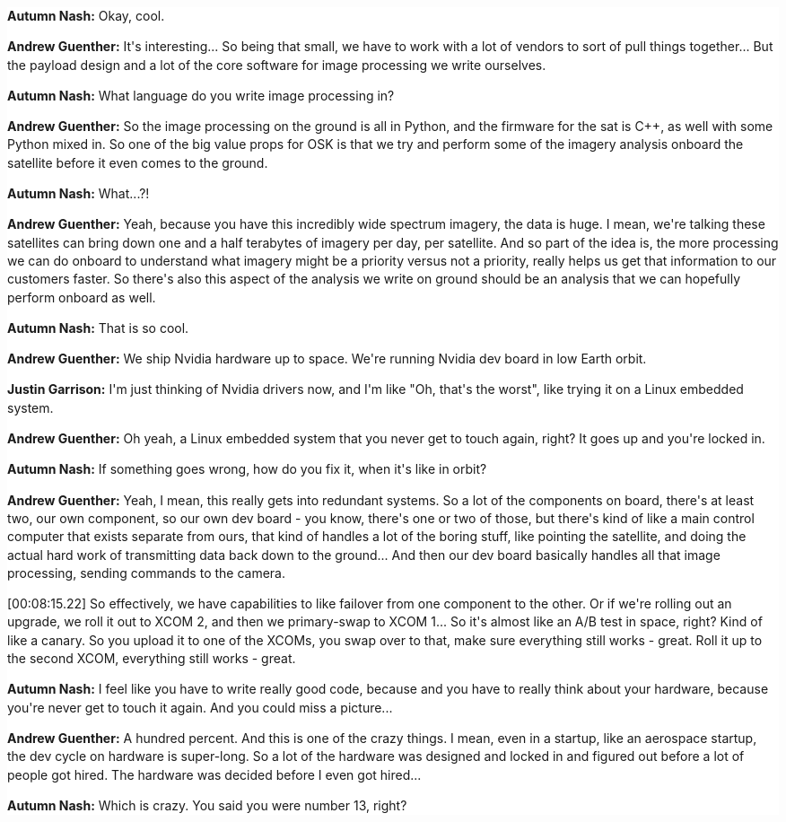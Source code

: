 **Autumn Nash:** Okay, cool.

**Andrew Guenther:** It's interesting... So being that small, we have to work with a lot of vendors to sort of pull things together... But the payload design and a lot of the core software for image processing we write ourselves.

**Autumn Nash:** What language do you write image processing in?

**Andrew Guenther:** So the image processing on the ground is all in Python, and the firmware for the sat is C++, as well with some Python mixed in. So one of the big value props for OSK is that we try and perform some of the imagery analysis onboard the satellite before it even comes to the ground.

**Autumn Nash:** What...?!

**Andrew Guenther:** Yeah, because you have this incredibly wide spectrum imagery, the data is huge. I mean, we're talking these satellites can bring down one and a half terabytes of imagery per day, per satellite. And so part of the idea is, the more processing we can do onboard to understand what imagery might be a priority versus not a priority, really helps us get that information to our customers faster. So there's also this aspect of the analysis we write on ground should be an analysis that we can hopefully perform onboard as well.

**Autumn Nash:** That is so cool.

**Andrew Guenther:** We ship Nvidia hardware up to space. We're running Nvidia dev board in low Earth orbit.

**Justin Garrison:** I'm just thinking of Nvidia drivers now, and I'm like "Oh, that's the worst", like trying it on a Linux embedded system.

**Andrew Guenther:** Oh yeah, a Linux embedded system that you never get to touch again, right? It goes up and you're locked in.

**Autumn Nash:** If something goes wrong, how do you fix it, when it's like in orbit?

**Andrew Guenther:** Yeah, I mean, this really gets into redundant systems. So a lot of the components on board, there's at least two, our own component, so our own dev board - you know, there's one or two of those, but there's kind of like a main control computer that exists separate from ours, that kind of handles a lot of the boring stuff, like pointing the satellite, and doing the actual hard work of transmitting data back down to the ground... And then our dev board basically handles all that image processing, sending commands to the camera.

\[00:08:15.22\] So effectively, we have capabilities to like failover from one component to the other. Or if we're rolling out an upgrade, we roll it out to XCOM 2, and then we primary-swap to XCOM 1... So it's almost like an A/B test in space, right? Kind of like a canary. So you upload it to one of the XCOMs, you swap over to that, make sure everything still works - great. Roll it up to the second XCOM, everything still works - great.

**Autumn Nash:** I feel like you have to write really good code, because and you have to really think about your hardware, because you're never get to touch it again. And you could miss a picture...

**Andrew Guenther:** A hundred percent. And this is one of the crazy things. I mean, even in a startup, like an aerospace startup, the dev cycle on hardware is super-long. So a lot of the hardware was designed and locked in and figured out before a lot of people got hired. The hardware was decided before I even got hired...

**Autumn Nash:** Which is crazy. You said you were number 13, right?
